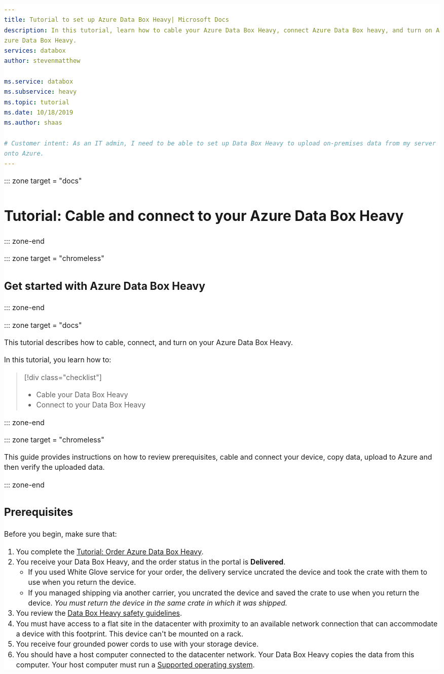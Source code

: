 ```yaml
---
title: Tutorial to set up Azure Data Box Heavy| Microsoft Docs
description: In this tutorial, learn how to cable your Azure Data Box Heavy, connect Azure Data Box heavy, and turn on Azure Data Box Heavy.
services: databox
author: stevenmatthew

ms.service: databox
ms.subservice: heavy
ms.topic: tutorial
ms.date: 10/18/2019
ms.author: shaas

# Customer intent: As an IT admin, I need to be able to set up Data Box Heavy to upload on-premises data from my server onto Azure.
---
```

::: zone target = "docs"

# Tutorial: Cable and connect to your Azure Data Box Heavy

::: zone-end

::: zone target = "chromeless"

## Get started with Azure Data Box Heavy

::: zone-end

::: zone target = "docs"

This tutorial describes how to cable, connect, and turn on your Azure Data Box Heavy.

In this tutorial, you learn how to:

> [!div class="checklist"]
> * Cable your Data Box Heavy
> * Connect to your Data Box Heavy

::: zone-end

::: zone target = "chromeless"

This guide provides instructions on how to review prerequisites, cable and connect your device, copy data, upload to Azure and then verify the uploaded data.

::: zone-end

## Prerequisites

Before you begin, make sure that:

1. You complete the [Tutorial: Order Azure Data Box Heavy](data-box-heavy-deploy-ordered.md).
2. You receive your Data Box Heavy, and the order status in the portal is **Delivered**.
   - If you used White Glove service for your order, the delivery service uncrated the device and took the crate with them to use when you return the device.
   - If you managed shipping via another carrier, you uncrated the device and saved the crate to use when you return the device. *You must return the device in the same crate in which it was shipped.*
1. You review the [Data Box Heavy safety guidelines](data-box-safety.md).
1. You must have access to a flat site in the datacenter with proximity to an available network connection that can accommodate a device with this footprint. This device can't be mounted on a rack.
1. You receive four grounded power cords to use with your storage device.
1. You should have a host computer connected to the datacenter network. Your Data Box Heavy copies the data from this computer. Your host computer must run a [Supported operating system](data-box-heavy-system-requirements.md).
